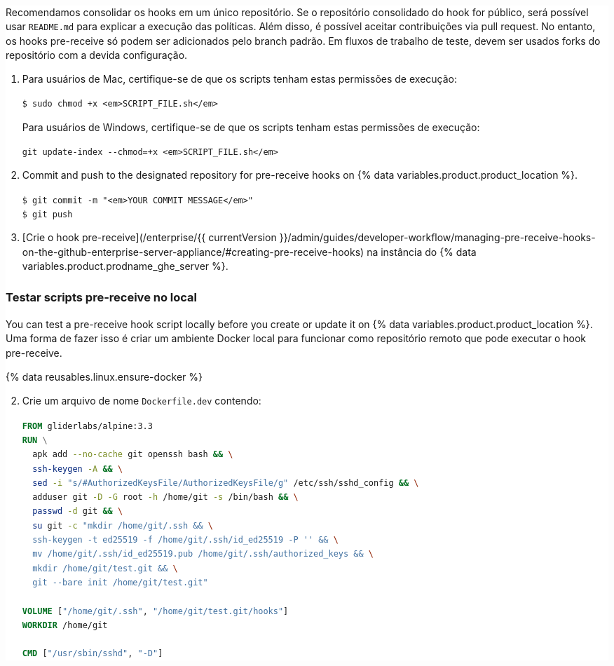 Recomendamos consolidar os hooks em um único repositório. Se o repositório consolidado do hook for público, será possível usar `README.md` para explicar a execução das políticas. Além disso, é possível aceitar contribuições via pull request. No entanto, os hooks pre-receive só podem ser adicionados pelo branch padrão. Em fluxos de trabalho de teste, devem ser usados forks do repositório com a devida configuração.

1. Para usuários de Mac, certifique-se de que os scripts tenham estas permissões de execução:

   ```shell
   $ sudo chmod +x <em>SCRIPT_FILE.sh</em>
   ```
   Para usuários de Windows, certifique-se de que os scripts tenham estas permissões de execução:

   ```shell
   git update-index --chmod=+x <em>SCRIPT_FILE.sh</em>
   ```

2. Commit and push to the designated repository for pre-receive hooks on {% data variables.product.product_location %}.

   ```shell
   $ git commit -m "<em>YOUR COMMIT MESSAGE</em>"
   $ git push
   ```

3. [Crie o hook pre-receive](/enterprise/{{ currentVersion }}/admin/guides/developer-workflow/managing-pre-receive-hooks-on-the-github-enterprise-server-appliance/#creating-pre-receive-hooks) na instância do {% data variables.product.prodname_ghe_server %}.

### Testar scripts pre-receive no local
You can test a pre-receive hook script locally before you create or update it on {% data variables.product.product_location %}. Uma forma de fazer isso é criar um ambiente Docker local para funcionar como repositório remoto que pode executar o hook pre-receive.

{% data reusables.linux.ensure-docker %}

2. Crie um arquivo de nome `Dockerfile.dev` contendo:

   ```dockerfile
   FROM gliderlabs/alpine:3.3
   RUN \
     apk add --no-cache git openssh bash && \
     ssh-keygen -A && \
     sed -i "s/#AuthorizedKeysFile/AuthorizedKeysFile/g" /etc/ssh/sshd_config && \
     adduser git -D -G root -h /home/git -s /bin/bash && \
     passwd -d git && \
     su git -c "mkdir /home/git/.ssh && \
     ssh-keygen -t ed25519 -f /home/git/.ssh/id_ed25519 -P '' && \
     mv /home/git/.ssh/id_ed25519.pub /home/git/.ssh/authorized_keys && \
     mkdir /home/git/test.git && \
     git --bare init /home/git/test.git"

   VOLUME ["/home/git/.ssh", "/home/git/test.git/hooks"]
   WORKDIR /home/git

   CMD ["/usr/sbin/sshd", "-D"]
   ```
